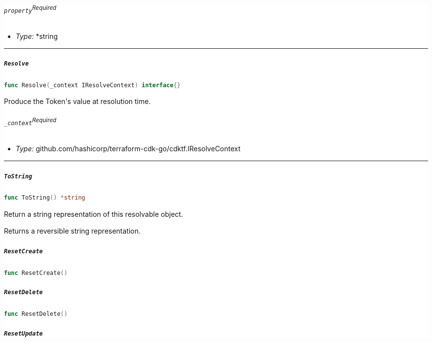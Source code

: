 ###### `property`<sup>Required</sup> <a name="property" id="rhizo-co-terraform-provider-oci.cloudBridgeAgentPlugin.CloudBridgeAgentPluginTimeoutsOutputReference.interpolationForAttribute.parameter.property"></a>

- *Type:* *string

---

##### `Resolve` <a name="Resolve" id="rhizo-co-terraform-provider-oci.cloudBridgeAgentPlugin.CloudBridgeAgentPluginTimeoutsOutputReference.resolve"></a>

```go
func Resolve(_context IResolveContext) interface{}
```

Produce the Token's value at resolution time.

###### `_context`<sup>Required</sup> <a name="_context" id="rhizo-co-terraform-provider-oci.cloudBridgeAgentPlugin.CloudBridgeAgentPluginTimeoutsOutputReference.resolve.parameter._context"></a>

- *Type:* github.com/hashicorp/terraform-cdk-go/cdktf.IResolveContext

---

##### `ToString` <a name="ToString" id="rhizo-co-terraform-provider-oci.cloudBridgeAgentPlugin.CloudBridgeAgentPluginTimeoutsOutputReference.toString"></a>

```go
func ToString() *string
```

Return a string representation of this resolvable object.

Returns a reversible string representation.

##### `ResetCreate` <a name="ResetCreate" id="rhizo-co-terraform-provider-oci.cloudBridgeAgentPlugin.CloudBridgeAgentPluginTimeoutsOutputReference.resetCreate"></a>

```go
func ResetCreate()
```

##### `ResetDelete` <a name="ResetDelete" id="rhizo-co-terraform-provider-oci.cloudBridgeAgentPlugin.CloudBridgeAgentPluginTimeoutsOutputReference.resetDelete"></a>

```go
func ResetDelete()
```

##### `ResetUpdate` <a name="ResetUpdate" id="rhizo-co-terraform-provider-oci.cloudBridgeAgentPlugin.CloudBridgeAgentPluginTimeoutsOutputReference.resetUpdate"></a>
